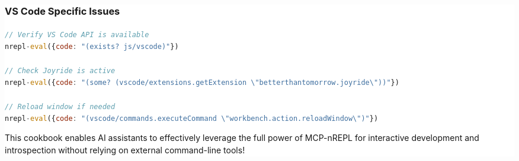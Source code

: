### VS Code Specific Issues

```javascript
// Verify VS Code API is available
nrepl-eval({code: "(exists? js/vscode)"})

// Check Joyride is active
nrepl-eval({code: "(some? (vscode/extensions.getExtension \"betterthantomorrow.joyride\"))"})

// Reload window if needed
nrepl-eval({code: "(vscode/commands.executeCommand \"workbench.action.reloadWindow\")"})
```

This cookbook enables AI assistants to effectively leverage the full power of MCP-nREPL for interactive development and introspection without relying on external command-line tools!